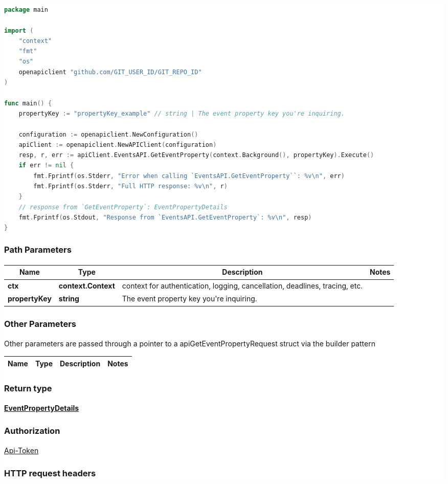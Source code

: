 ```go
package main

import (
    "context"
    "fmt"
    "os"
    openapiclient "github.com/GIT_USER_ID/GIT_REPO_ID"
)

func main() {
    propertyKey := "propertyKey_example" // string | The event property key you're inquiring.

    configuration := openapiclient.NewConfiguration()
    apiClient := openapiclient.NewAPIClient(configuration)
    resp, r, err := apiClient.EventsAPI.GetEventProperty(context.Background(), propertyKey).Execute()
    if err != nil {
        fmt.Fprintf(os.Stderr, "Error when calling `EventsAPI.GetEventProperty``: %v\n", err)
        fmt.Fprintf(os.Stderr, "Full HTTP response: %v\n", r)
    }
    // response from `GetEventProperty`: EventPropertyDetails
    fmt.Fprintf(os.Stdout, "Response from `EventsAPI.GetEventProperty`: %v\n", resp)
}
```

### Path Parameters


Name | Type | Description  | Notes
------------- | ------------- | ------------- | -------------
**ctx** | **context.Context** | context for authentication, logging, cancellation, deadlines, tracing, etc.
**propertyKey** | **string** | The event property key you&#39;re inquiring. | 

### Other Parameters

Other parameters are passed through a pointer to a apiGetEventPropertyRequest struct via the builder pattern


Name | Type | Description  | Notes
------------- | ------------- | ------------- | -------------


### Return type

[**EventPropertyDetails**](EventPropertyDetails.md)

### Authorization

[Api-Token](../README.md#Api-Token)

### HTTP request headers
